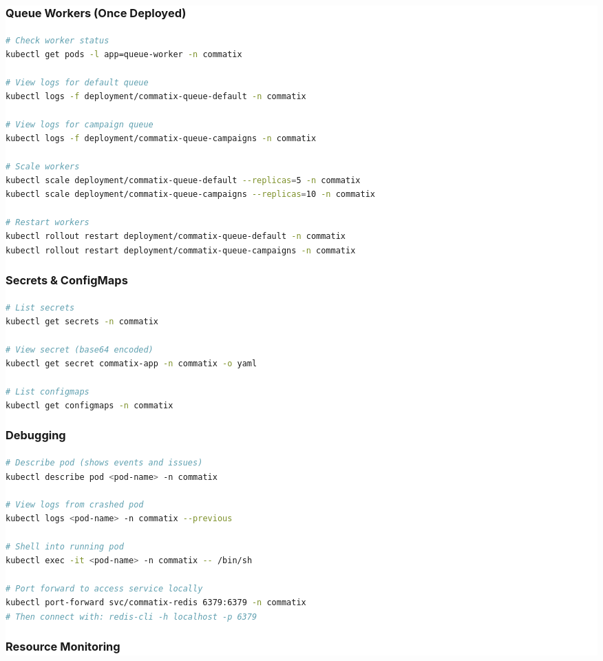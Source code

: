 ### Queue Workers (Once Deployed)

```bash
# Check worker status
kubectl get pods -l app=queue-worker -n commatix

# View logs for default queue
kubectl logs -f deployment/commatix-queue-default -n commatix

# View logs for campaign queue
kubectl logs -f deployment/commatix-queue-campaigns -n commatix

# Scale workers
kubectl scale deployment/commatix-queue-default --replicas=5 -n commatix
kubectl scale deployment/commatix-queue-campaigns --replicas=10 -n commatix

# Restart workers
kubectl rollout restart deployment/commatix-queue-default -n commatix
kubectl rollout restart deployment/commatix-queue-campaigns -n commatix
```

### Secrets & ConfigMaps

```bash
# List secrets
kubectl get secrets -n commatix

# View secret (base64 encoded)
kubectl get secret commatix-app -n commatix -o yaml

# List configmaps
kubectl get configmaps -n commatix
```

### Debugging

```bash
# Describe pod (shows events and issues)
kubectl describe pod <pod-name> -n commatix

# View logs from crashed pod
kubectl logs <pod-name> -n commatix --previous

# Shell into running pod
kubectl exec -it <pod-name> -n commatix -- /bin/sh

# Port forward to access service locally
kubectl port-forward svc/commatix-redis 6379:6379 -n commatix
# Then connect with: redis-cli -h localhost -p 6379
```

### Resource Monitoring
